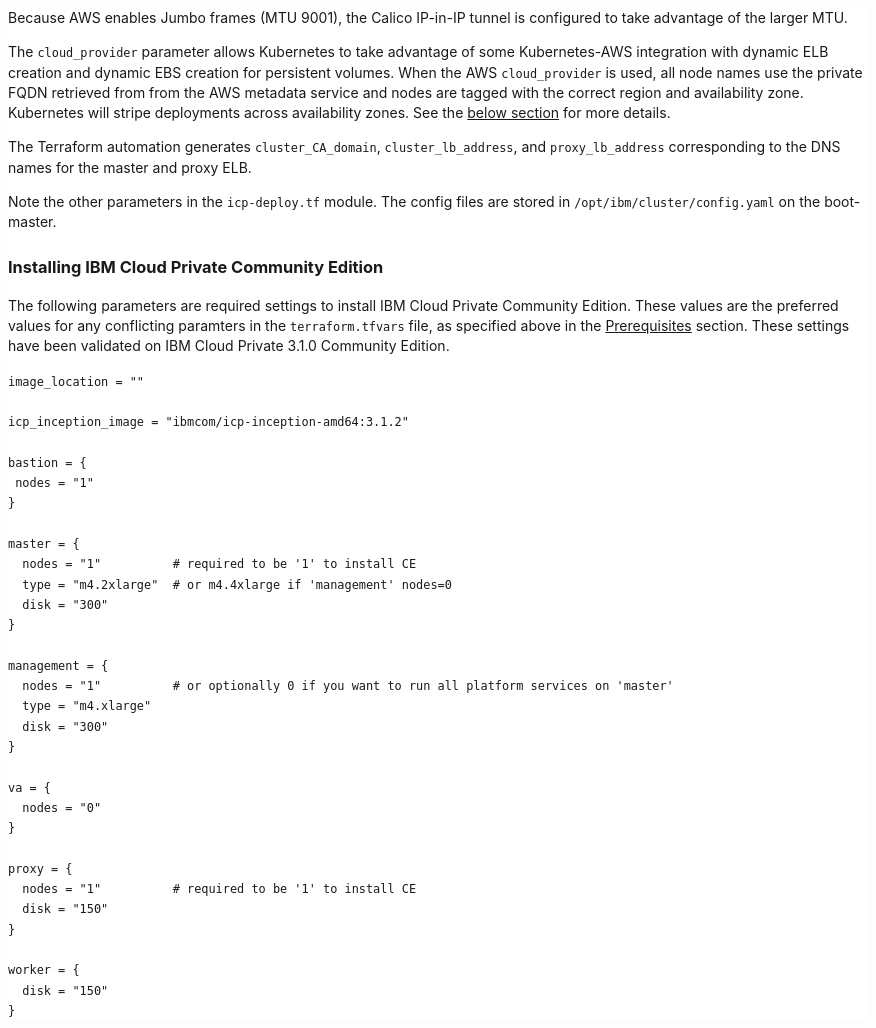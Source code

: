 Because AWS enables Jumbo frames (MTU 9001), the Calico IP-in-IP tunnel is configured to take advantage of the larger MTU.

The `cloud_provider` parameter allows Kubernetes to take advantage of some Kubernetes-AWS integration with dynamic ELB creation and dynamic EBS creation for persistent volumes.  When the AWS `cloud_provider` is used, all node names use the private FQDN retrieved from from the AWS metadata service and nodes are tagged with the correct region and availability zone.  Kubernetes will stripe deployments across availability zones.  See the [below section](#aws-cloud-provider) for more details.

The Terraform automation generates `cluster_CA_domain`, `cluster_lb_address`, and `proxy_lb_address` corresponding to the DNS names for the master and proxy ELB.

Note the other parameters in the `icp-deploy.tf` module.  The config files are stored in `/opt/ibm/cluster/config.yaml` on the boot-master.

### Installing IBM Cloud Private Community Edition

The following parameters are required settings to install IBM Cloud Private Community Edition.  These values are the preferred values for any conflicting paramters in the `terraform.tfvars` file, as specified above in the [Prerequisites](#prerequisites) section.  These settings have been validated on IBM Cloud Private 3.1.0 Community Edition.

```
image_location = ""

icp_inception_image = "ibmcom/icp-inception-amd64:3.1.2"

bastion = {
 nodes = "1"
}

master = {
  nodes = "1"          # required to be '1' to install CE
  type = "m4.2xlarge"  # or m4.4xlarge if 'management' nodes=0
  disk = "300"
}

management = {
  nodes = "1"          # or optionally 0 if you want to run all platform services on 'master'
  type = "m4.xlarge"
  disk = "300"
}

va = {
  nodes = "0"
}

proxy = {
  nodes = "1"          # required to be '1' to install CE
  disk = "150"
}

worker = {
  disk = "150"
}
```
